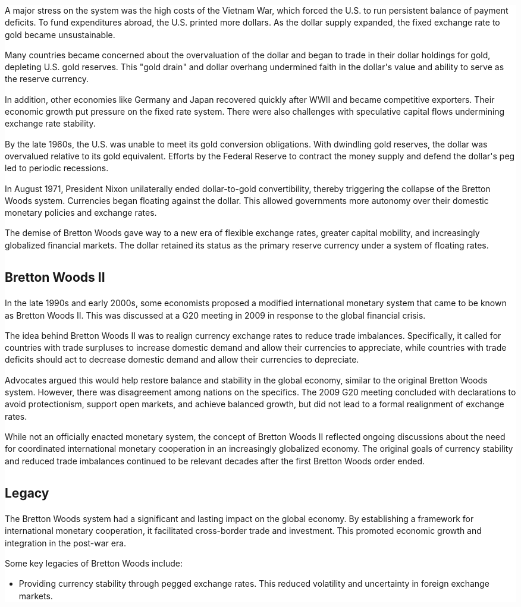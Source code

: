 A major stress on the system was the high costs of the Vietnam War, which forced the U.S. to run persistent balance of payment deficits. To fund expenditures abroad, the U.S. printed more dollars. As the dollar supply expanded, the fixed exchange rate to gold became unsustainable.  

Many countries became concerned about the overvaluation of the dollar and began to trade in their dollar holdings for gold, depleting U.S. gold reserves. This "gold drain" and dollar overhang undermined faith in the dollar's value and ability to serve as the reserve currency.

In addition, other economies like Germany and Japan recovered quickly after WWII and became competitive exporters. Their economic growth put pressure on the fixed rate system. There were also challenges with speculative capital flows undermining exchange rate stability.

By the late 1960s, the U.S. was unable to meet its gold conversion obligations. With dwindling gold reserves, the dollar was overvalued relative to its gold equivalent. Efforts by the Federal Reserve to contract the money supply and defend the dollar's peg led to periodic recessions.

In August 1971, President Nixon unilaterally ended dollar-to-gold convertibility, thereby triggering the collapse of the Bretton Woods system. Currencies began floating against the dollar. This allowed governments more autonomy over their domestic monetary policies and exchange rates.

The demise of Bretton Woods gave way to a new era of flexible exchange rates, greater capital mobility, and increasingly globalized financial markets. The dollar retained its status as the primary reserve currency under a system of floating rates.

## Bretton Woods II 

In the late 1990s and early 2000s, some economists proposed a modified international monetary system that came to be known as Bretton Woods II. This was discussed at a G20 meeting in 2009 in response to the global financial crisis.

The idea behind Bretton Woods II was to realign currency exchange rates to reduce trade imbalances. Specifically, it called for countries with trade surpluses to increase domestic demand and allow their currencies to appreciate, while countries with trade deficits should act to decrease domestic demand and allow their currencies to depreciate. 

Advocates argued this would help restore balance and stability in the global economy, similar to the original Bretton Woods system. However, there was disagreement among nations on the specifics. The 2009 G20 meeting concluded with declarations to avoid protectionism, support open markets, and achieve balanced growth, but did not lead to a formal realignment of exchange rates.

While not an officially enacted monetary system, the concept of Bretton Woods II reflected ongoing discussions about the need for coordinated international monetary cooperation in an increasingly globalized economy. The original goals of currency stability and reduced trade imbalances continued to be relevant decades after the first Bretton Woods order ended.

## Legacy 

The Bretton Woods system had a significant and lasting impact on the global economy. By establishing a framework for international monetary cooperation, it facilitated cross-border trade and investment. This promoted economic growth and integration in the post-war era. 

Some key legacies of Bretton Woods include:

- Providing currency stability through pegged exchange rates. This reduced volatility and uncertainty in foreign exchange markets.
